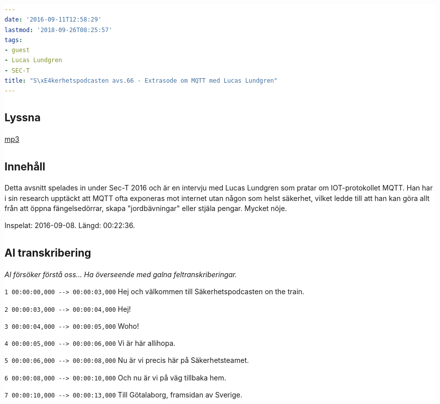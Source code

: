 ```yaml
---
date: '2016-09-11T12:58:29'
lastmod: '2018-09-26T08:25:57'
tags:
- guest
- Lucas Lundgren
- SEC-T
title: "S\xE4kerhetspodcasten avs.66 - Extrasode om MQTT med Lucas Lundgren"
---
```

## Lyssna

[mp3](http://traffic.libsyn.com/sakerhetspodcasten/Sec-T_0x09_Lucas_Lundgren_-_MQTT.mp3)

## Innehåll

Detta avsnitt spelades in under Sec-T 2016 och är en intervju med Lucas Lundgren
som pratar om IOT-protokollet MQTT. Han har i sin research upptäckt att MQTT ofta
exponeras mot internet utan någon som helst säkerhet, vilket ledde till att han kan
göra allt från att öppna fängelsedörrar, skapa "jordbävningar" eller stjäla pengar. Mycket nöje.

Inspelat: 2016-09-08. Längd: 00:22:36.

## AI transkribering

_AI försöker förstå oss... Ha överseende med galna feltranskriberingar._

`1 00:00:00,000 --> 00:00:03,000`
Hej och välkommen till Säkerhetspodcasten on the train.



`2 00:00:03,000 --> 00:00:04,000`
Hej\!



`3 00:00:04,000 --> 00:00:05,000`
Woho\!



`4 00:00:05,000 --> 00:00:06,000`
Vi är här allihopa.



`5 00:00:06,000 --> 00:00:08,000`
Nu är vi precis här på Säkerhetsteamet.



`6 00:00:08,000 --> 00:00:10,000`
Och nu är vi på väg tillbaka hem.



`7 00:00:10,000 --> 00:00:13,000`
Till Götalaborg, framsidan av Sverige.
